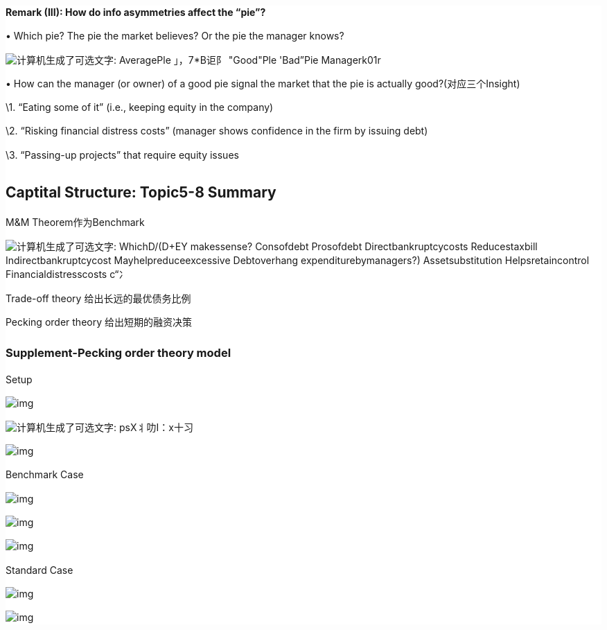 **Remark (III): How do info asymmetries affect the “pie”?**

• Which pie? The pie the market believes? Or the pie the manager knows?

![计算机生成了可选文字: AveragePle 」，7*B讵阝 "Good"Ple 'Bad”Pie Managerk01r](file:///C:/Users/Wuhao/AppData/Local/Temp/msohtmlclip1/02/clip_image018.png)

• How can the manager (or owner) of a good pie signal the market that the pie is actually good?(对应三个Insight)

\1. “Eating some of it” (i.e., keeping equity in the company)

\2. “Risking financial distress costs” (manager shows confidence in the firm by issuing debt)

\3. “Passing-up projects” that require equity issues

 

## Captital Structure: Topic5-8 Summary

M&M Theorem作为Benchmark

![计算机生成了可选文字: WhichD/(D+EY makessense? Consofdebt Prosofdebt Directbankruptcycosts Reducestaxbill Indirectbankruptcycost Mayhelpreduceexcessive Debtoverhang expenditurebymanagers?) Assetsubstitution Helpsretaincontrol Financialdistresscosts c“冫](file:///C:/Users/Wuhao/AppData/Local/Temp/msohtmlclip1/02/clip_image019.png)

Trade-off theory 给出长远的最优债务比例

Pecking order theory 给出短期的融资决策

###  

### Supplement-Pecking order theory model

Setup

![img](file:///C:/Users/Wuhao/AppData/Local/Temp/msohtmlclip1/02/clip_image020.png)

![计算机生成了可选文字: psX丬叻I：x十习](file:///C:/Users/Wuhao/AppData/Local/Temp/msohtmlclip1/02/clip_image021.png)

![img](file:///C:/Users/Wuhao/AppData/Local/Temp/msohtmlclip1/02/clip_image022.png)

 

Benchmark Case

![img](file:///C:/Users/Wuhao/AppData/Local/Temp/msohtmlclip1/02/clip_image023.png)

![img](file:///C:/Users/Wuhao/AppData/Local/Temp/msohtmlclip1/02/clip_image024.png)

![img](file:///C:/Users/Wuhao/AppData/Local/Temp/msohtmlclip1/02/clip_image025.png)

 

Standard Case

![img](file:///C:/Users/Wuhao/AppData/Local/Temp/msohtmlclip1/02/clip_image026.png)

![img](file:///C:/Users/Wuhao/AppData/Local/Temp/msohtmlclip1/02/clip_image027.png)
